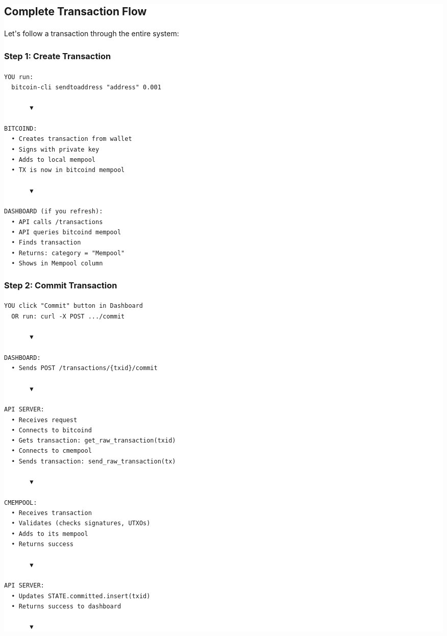
## Complete Transaction Flow

Let's follow a transaction through the entire system:

### Step 1: Create Transaction

```
YOU run:
  bitcoin-cli sendtoaddress "address" 0.001

       ▼
   
BITCOIND:
  • Creates transaction from wallet
  • Signs with private key
  • Adds to local mempool
  • TX is now in bitcoind mempool

       ▼

DASHBOARD (if you refresh):
  • API calls /transactions
  • API queries bitcoind mempool
  • Finds transaction
  • Returns: category = "Mempool"
  • Shows in Mempool column
```

### Step 2: Commit Transaction

```
YOU click "Commit" button in Dashboard
  OR run: curl -X POST .../commit

       ▼

DASHBOARD:
  • Sends POST /transactions/{txid}/commit

       ▼

API SERVER:
  • Receives request
  • Connects to bitcoind
  • Gets transaction: get_raw_transaction(txid)
  • Connects to cmempool
  • Sends transaction: send_raw_transaction(tx)

       ▼

CMEMPOOL:
  • Receives transaction
  • Validates (checks signatures, UTXOs)
  • Adds to its mempool
  • Returns success

       ▼

API SERVER:
  • Updates STATE.committed.insert(txid)
  • Returns success to dashboard

       ▼
```